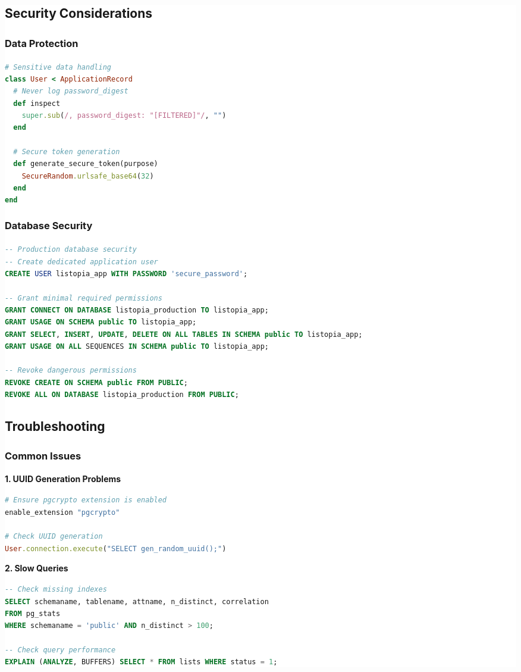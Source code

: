 ## Security Considerations

### Data Protection

```ruby
# Sensitive data handling
class User < ApplicationRecord
  # Never log password_digest
  def inspect
    super.sub(/, password_digest: "[FILTERED]"/, "")
  end
  
  # Secure token generation
  def generate_secure_token(purpose)
    SecureRandom.urlsafe_base64(32)
  end
end
```

### Database Security

```sql
-- Production database security
-- Create dedicated application user
CREATE USER listopia_app WITH PASSWORD 'secure_password';

-- Grant minimal required permissions
GRANT CONNECT ON DATABASE listopia_production TO listopia_app;
GRANT USAGE ON SCHEMA public TO listopia_app;
GRANT SELECT, INSERT, UPDATE, DELETE ON ALL TABLES IN SCHEMA public TO listopia_app;
GRANT USAGE ON ALL SEQUENCES IN SCHEMA public TO listopia_app;

-- Revoke dangerous permissions
REVOKE CREATE ON SCHEMA public FROM PUBLIC;
REVOKE ALL ON DATABASE listopia_production FROM PUBLIC;
```

## Troubleshooting

### Common Issues

**1. UUID Generation Problems**
```ruby
# Ensure pgcrypto extension is enabled
enable_extension "pgcrypto"

# Check UUID generation
User.connection.execute("SELECT gen_random_uuid();")
```

**2. Slow Queries**
```sql
-- Check missing indexes
SELECT schemaname, tablename, attname, n_distinct, correlation
FROM pg_stats  
WHERE schemaname = 'public' AND n_distinct > 100;

-- Check query performance
EXPLAIN (ANALYZE, BUFFERS) SELECT * FROM lists WHERE status = 1;
```
